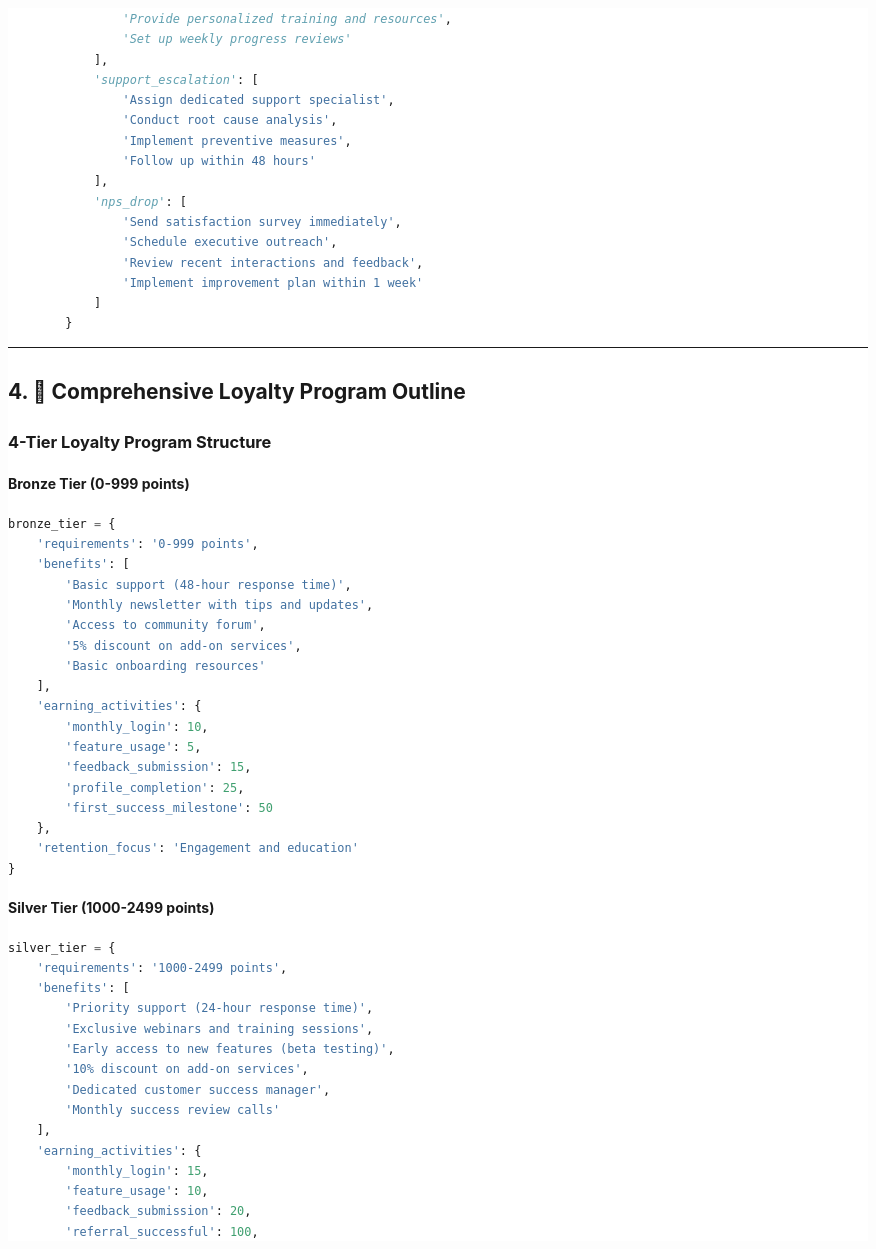 ```python
                'Provide personalized training and resources',
                'Set up weekly progress reviews'
            ],
            'support_escalation': [
                'Assign dedicated support specialist',
                'Conduct root cause analysis',
                'Implement preventive measures',
                'Follow up within 48 hours'
            ],
            'nps_drop': [
                'Send satisfaction survey immediately',
                'Schedule executive outreach',
                'Review recent interactions and feedback',
                'Implement improvement plan within 1 week'
            ]
        }
```

---

## 4. 🎁 Comprehensive Loyalty Program Outline

### **4-Tier Loyalty Program Structure**

#### **Bronze Tier (0-999 points)**
```python
bronze_tier = {
    'requirements': '0-999 points',
    'benefits': [
        'Basic support (48-hour response time)',
        'Monthly newsletter with tips and updates',
        'Access to community forum',
        '5% discount on add-on services',
        'Basic onboarding resources'
    ],
    'earning_activities': {
        'monthly_login': 10,
        'feature_usage': 5,
        'feedback_submission': 15,
        'profile_completion': 25,
        'first_success_milestone': 50
    },
    'retention_focus': 'Engagement and education'
}
```

#### **Silver Tier (1000-2499 points)**
```python
silver_tier = {
    'requirements': '1000-2499 points',
    'benefits': [
        'Priority support (24-hour response time)',
        'Exclusive webinars and training sessions',
        'Early access to new features (beta testing)',
        '10% discount on add-on services',
        'Dedicated customer success manager',
        'Monthly success review calls'
    ],
    'earning_activities': {
        'monthly_login': 15,
        'feature_usage': 10,
        'feedback_submission': 20,
        'referral_successful': 100,
```
